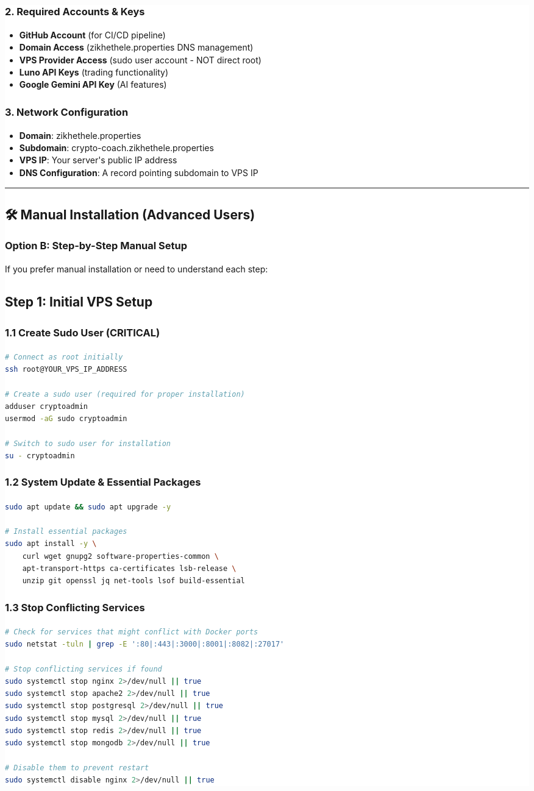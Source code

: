 ### 2. Required Accounts & Keys
- **GitHub Account** (for CI/CD pipeline)
- **Domain Access** (zikhethele.properties DNS management)
- **VPS Provider Access** (sudo user account - NOT direct root)
- **Luno API Keys** (trading functionality)
- **Google Gemini API Key** (AI features)

### 3. Network Configuration
- **Domain**: zikhethele.properties
- **Subdomain**: crypto-coach.zikhethele.properties
- **VPS IP**: Your server's public IP address
- **DNS Configuration**: A record pointing subdomain to VPS IP

---

## 🛠️ Manual Installation (Advanced Users)

### **Option B: Step-by-Step Manual Setup**

If you prefer manual installation or need to understand each step:

## Step 1: Initial VPS Setup

### 1.1 Create Sudo User (CRITICAL)
```bash
# Connect as root initially
ssh root@YOUR_VPS_IP_ADDRESS

# Create a sudo user (required for proper installation)
adduser cryptoadmin
usermod -aG sudo cryptoadmin

# Switch to sudo user for installation
su - cryptoadmin
```

### 1.2 System Update & Essential Packages
```bash
sudo apt update && sudo apt upgrade -y

# Install essential packages
sudo apt install -y \
    curl wget gnupg2 software-properties-common \
    apt-transport-https ca-certificates lsb-release \
    unzip git openssl jq net-tools lsof build-essential
```

### 1.3 Stop Conflicting Services
```bash
# Check for services that might conflict with Docker ports
sudo netstat -tuln | grep -E ':80|:443|:3000|:8001|:8082|:27017'

# Stop conflicting services if found
sudo systemctl stop nginx 2>/dev/null || true
sudo systemctl stop apache2 2>/dev/null || true
sudo systemctl stop postgresql 2>/dev/null || true
sudo systemctl stop mysql 2>/dev/null || true
sudo systemctl stop redis 2>/dev/null || true
sudo systemctl stop mongodb 2>/dev/null || true

# Disable them to prevent restart
sudo systemctl disable nginx 2>/dev/null || true
```